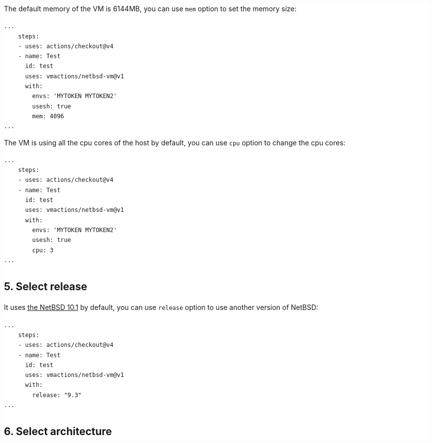 The default memory of the VM is 6144MB, you can use `mem` option to set the memory size:

```
...
    steps:
    - uses: actions/checkout@v4
    - name: Test
      id: test
      uses: vmactions/netbsd-vm@v1
      with:
        envs: 'MYTOKEN MYTOKEN2'
        usesh: true
        mem: 4096
...
```


The VM is using all the cpu cores of the host by default, you can use `cpu` option to change the cpu cores:

```
...
    steps:
    - uses: actions/checkout@v4
    - name: Test
      id: test
      uses: vmactions/netbsd-vm@v1
      with:
        envs: 'MYTOKEN MYTOKEN2'
        usesh: true
        cpu: 3
...
```


## 5. Select release

It uses [the NetBSD 10.1](conf/default.release.conf) by default, you can use `release` option to use another version of NetBSD:

```
...
    steps:
    - uses: actions/checkout@v4
    - name: Test
      id: test
      uses: vmactions/netbsd-vm@v1
      with:
        release: "9.3"
...
```


## 6. Select architecture
